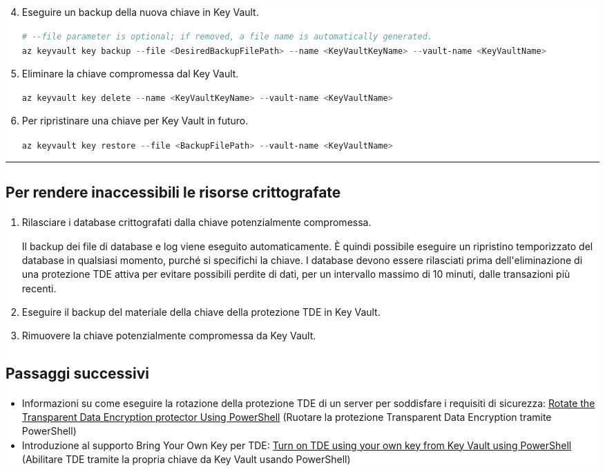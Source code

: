 4. Eseguire un backup della nuova chiave in Key Vault.

   ```powershell
   # --file parameter is optional; if removed, a file name is automatically generated.
   az keyvault key backup --file <DesiredBackupFilePath> --name <KeyVaultKeyName> --vault-name <KeyVaultName>
   ```

5. Eliminare la chiave compromessa dal Key Vault.

   ```powershell
   az keyvault key delete --name <KeyVaultKeyName> --vault-name <KeyVaultName>
   ```

6. Per ripristinare una chiave per Key Vault in futuro.

   ```powershell
   az keyvault key restore --file <BackupFilePath> --vault-name <KeyVaultName>
   ```

* * *

## <a name="to-make-the-encrypted-resources-inaccessible"></a>Per rendere inaccessibili le risorse crittografate

1. Rilasciare i database crittografati dalla chiave potenzialmente compromessa.

   Il backup dei file di database e log viene eseguito automaticamente. È quindi possibile eseguire un ripristino temporizzato del database in qualsiasi momento, purché si specifichi la chiave. I database devono essere rilasciati prima dell'eliminazione di una protezione TDE attiva per evitare possibili perdite di dati, per un intervallo massimo di 10 minuti, dalle transazioni più recenti.

2. Eseguire il backup del materiale della chiave della protezione TDE in Key Vault.
3. Rimuovere la chiave potenzialmente compromessa da Key Vault.

## <a name="next-steps"></a>Passaggi successivi

- Informazioni su come eseguire la rotazione della protezione TDE di un server per soddisfare i requisiti di sicurezza: [Rotate the Transparent Data Encryption protector Using PowerShell](transparent-data-encryption-byok-azure-sql-key-rotation.md) (Ruotare la protezione Transparent Data Encryption tramite PowerShell)
- Introduzione al supporto Bring Your Own Key per TDE: [Turn on TDE using your own key from Key Vault using PowerShell](transparent-data-encryption-byok-azure-sql-configure.md) (Abilitare TDE tramite la propria chiave da Key Vault usando PowerShell)
